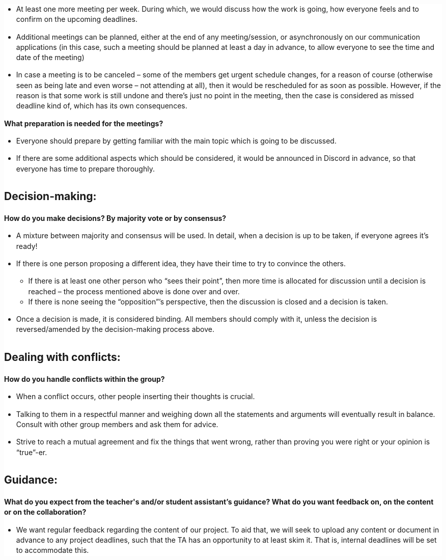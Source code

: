 - At least one more meeting per week. During which, we would discuss how the work is going, how everyone feels and to confirm on the upcoming deadlines.

- Additional meetings can be planned, either at the end of any meeting/session, or asynchronously on our communication applications (in this case, such a meeting should be planned at least a day in advance, to allow everyone to see the time and date of the meeting)

- In case a meeting is to be canceled – some of the members get urgent schedule changes, for a reason of course (otherwise seen as being late and even worse – not attending at all), then it would be rescheduled for as soon as possible. However, if the reason is that some work is still undone and there’s just no point in the meeting, then the case is considered as missed deadline kind of, which has its own consequences.

**What preparation is needed for the meetings?**

- Everyone should prepare by getting familiar with the main topic which is going to be discussed.

- If there are some additional aspects which should be considered, it would be announced in Discord in advance, so that everyone has time to prepare thoroughly.

## Decision-making:
**How do you make decisions? By majority vote or by consensus?**

- A mixture between majority and consensus will be used. In detail, when a decision is up to be taken, if everyone agrees it’s ready!

- If there is one person proposing a different idea, they have their time to try to convince the others.
  - If there is at least one other person who “sees their point”, then more time is allocated for discussion until a decision is reached – the process mentioned above is done over and over.
  - If there is none seeing the “opposition”’s perspective, then the discussion is closed and a decision is taken.

- Once a decision is made, it is considered binding. All members should comply with it, unless the decision is reversed/amended by the decision-making process above.

## Dealing with conflicts: 
**How do you handle conflicts within the group?**

- When a conflict occurs, other people inserting their thoughts is crucial.

- Talking to them in a respectful manner and weighing down all the statements and arguments will eventually result in balance. Consult with other group members and ask them for advice.

- Strive to reach a mutual agreement and fix the things that went wrong, rather than proving you were right or your opinion is “true”-er.

## Guidance: 
**What do you expect from the teacher's and/or student assistant’s guidance? What do you want feedback on, on the content or on the collaboration?**

- We want regular feedback regarding the content of our project. To aid that, we will seek to upload any content or document in advance to any project deadlines, such that the TA has an opportunity to at least skim it. That is, internal deadlines will be set to accommodate this.
